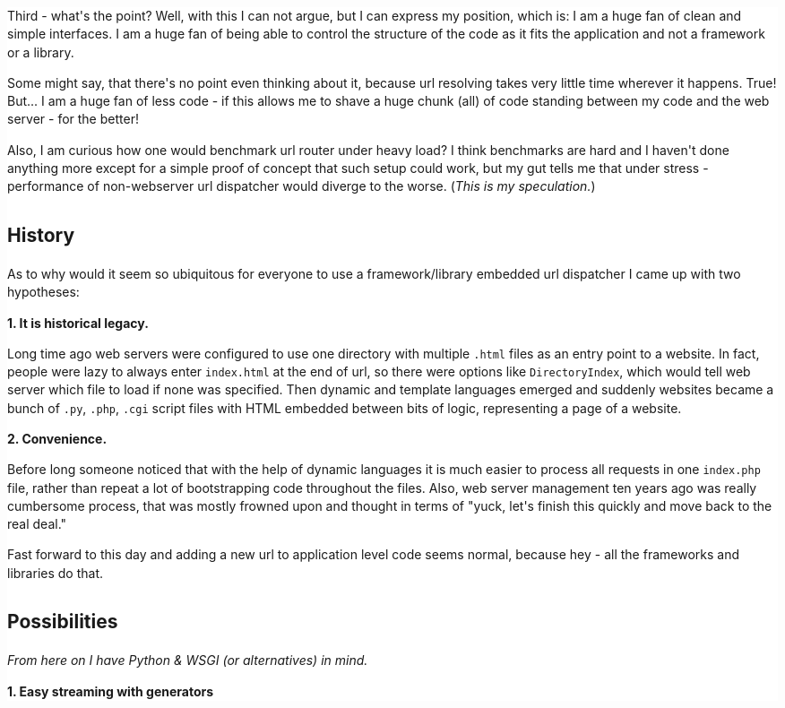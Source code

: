 Third - what's the point? Well, with this I can not argue, but I can
express my position, which is: I am a huge fan of clean and simple
interfaces. I am a huge fan of being able to control the structure of
the code as it fits the application and not a framework or a
library.

Some might say, that there's no point even thinking about it, because
url resolving takes very little time wherever it happens. True!
But... I am a huge fan of less code - if this allows me to shave a
huge chunk (all) of code standing between my code and the web server -
for the better!

Also, I am curious how one would benchmark url router under heavy
load? I think benchmarks are hard and I haven't done anything more
except for a simple proof of concept that such setup could work, but
my gut tells me that under stress - performance of non-webserver url
dispatcher would diverge to the worse. (_This is my speculation._)


## History

As to why would it seem so ubiquitous for everyone to use a
framework/library embedded url dispatcher I came up with two
hypotheses:

**1. It is historical legacy.**

Long time ago web servers were configured to use one directory with
multiple `.html` files as an entry point to a website. In fact, people
were lazy to always enter `index.html` at the end of url, so there
were options like `DirectoryIndex`, which would tell web server which
file to load if none was specified. Then dynamic and template
languages emerged and suddenly websites became a bunch of `.py`,
`.php`, `.cgi` script files with HTML embedded between bits of logic,
representing a page of a website.

**2. Convenience.**

Before long someone noticed that with the help of dynamic languages it
is much easier to process all requests in one `index.php` file, rather
than repeat a lot of bootstrapping code throughout the files. Also,
web server management ten years ago was really cumbersome process,
that was mostly frowned upon and thought in terms of "yuck, let's
finish this quickly and move back to the real deal."


Fast forward to this day and adding a new url to application level code
seems normal, because hey - all the frameworks and libraries do that.


## Possibilities

_From here on I have Python & WSGI (or alternatives) in mind._


**1. Easy streaming with generators**
